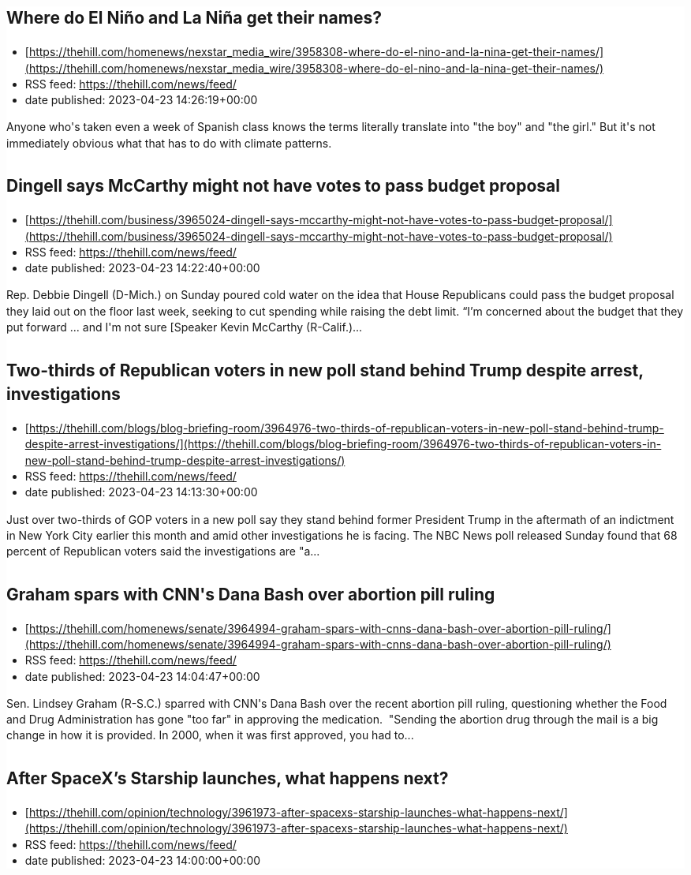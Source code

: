 ## Where do El Niño and La Niña get their names?
 - [https://thehill.com/homenews/nexstar_media_wire/3958308-where-do-el-nino-and-la-nina-get-their-names/](https://thehill.com/homenews/nexstar_media_wire/3958308-where-do-el-nino-and-la-nina-get-their-names/)
 - RSS feed: https://thehill.com/news/feed/
 - date published: 2023-04-23 14:26:19+00:00

Anyone who's taken even a week of Spanish class knows the terms literally translate into "the boy" and "the girl." But it's not immediately obvious what that has to do with climate patterns.

## Dingell says McCarthy might not have votes to pass budget proposal
 - [https://thehill.com/business/3965024-dingell-says-mccarthy-might-not-have-votes-to-pass-budget-proposal/](https://thehill.com/business/3965024-dingell-says-mccarthy-might-not-have-votes-to-pass-budget-proposal/)
 - RSS feed: https://thehill.com/news/feed/
 - date published: 2023-04-23 14:22:40+00:00

Rep. Debbie Dingell (D-Mich.) on Sunday poured cold water on the idea that House Republicans could pass the budget proposal they laid out on the floor last week, seeking to cut spending while raising the debt limit. “I’m concerned about the budget that they put forward ... and I'm not sure [Speaker Kevin McCarthy (R-Calif.)...

## Two-thirds of Republican voters in new poll stand behind Trump despite arrest, investigations
 - [https://thehill.com/blogs/blog-briefing-room/3964976-two-thirds-of-republican-voters-in-new-poll-stand-behind-trump-despite-arrest-investigations/](https://thehill.com/blogs/blog-briefing-room/3964976-two-thirds-of-republican-voters-in-new-poll-stand-behind-trump-despite-arrest-investigations/)
 - RSS feed: https://thehill.com/news/feed/
 - date published: 2023-04-23 14:13:30+00:00

Just over two-thirds of GOP voters in a new poll say they stand behind former President Trump in the aftermath of an indictment in New York City earlier this month and amid other investigations he is facing. The NBC News poll released Sunday found that 68 percent of Republican voters said the investigations are "a...

## Graham spars with CNN's Dana Bash over abortion pill ruling
 - [https://thehill.com/homenews/senate/3964994-graham-spars-with-cnns-dana-bash-over-abortion-pill-ruling/](https://thehill.com/homenews/senate/3964994-graham-spars-with-cnns-dana-bash-over-abortion-pill-ruling/)
 - RSS feed: https://thehill.com/news/feed/
 - date published: 2023-04-23 14:04:47+00:00

Sen. Lindsey Graham (R-S.C.) sparred with CNN's Dana Bash over the recent abortion pill ruling, questioning whether the Food and Drug Administration has gone "too far" in approving the medication.  "Sending the abortion drug through the mail is a big change in how it is provided. In 2000, when it was first approved, you had to...

## After SpaceX’s Starship launches, what happens next?
 - [https://thehill.com/opinion/technology/3961973-after-spacexs-starship-launches-what-happens-next/](https://thehill.com/opinion/technology/3961973-after-spacexs-starship-launches-what-happens-next/)
 - RSS feed: https://thehill.com/news/feed/
 - date published: 2023-04-23 14:00:00+00:00
